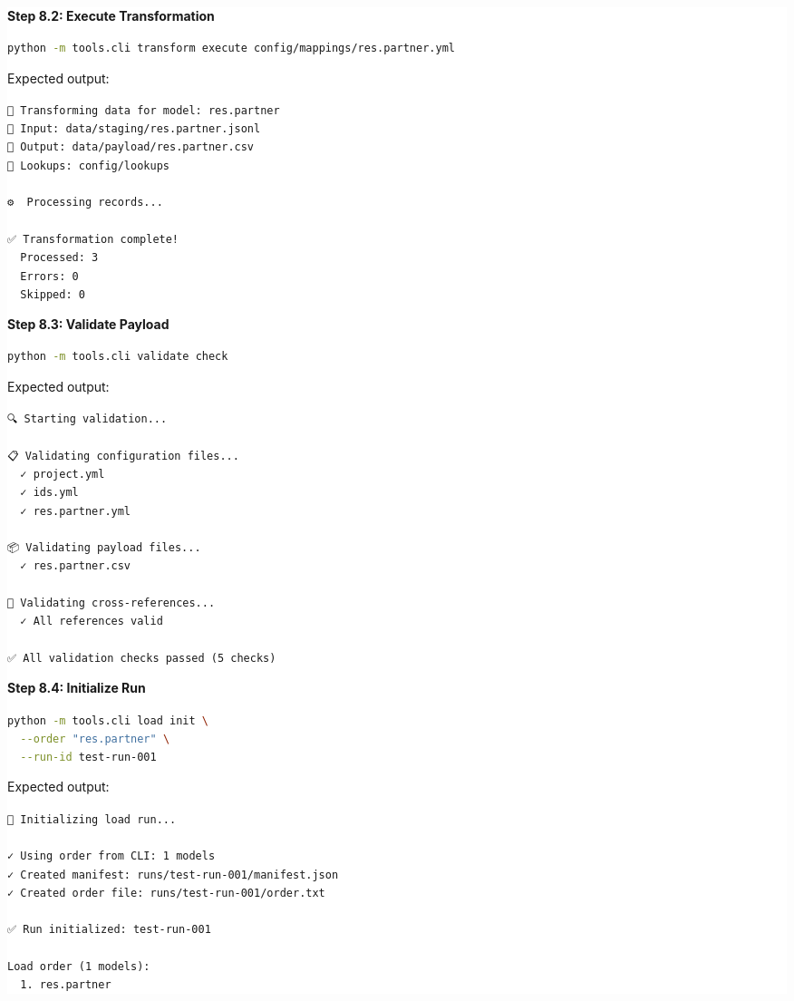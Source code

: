 **Step 8.2: Execute Transformation**

```bash
python -m tools.cli transform execute config/mappings/res.partner.yml
```

Expected output:
```
🔄 Transforming data for model: res.partner
📄 Input: data/staging/res.partner.jsonl
📄 Output: data/payload/res.partner.csv
📂 Lookups: config/lookups

⚙️  Processing records...

✅ Transformation complete!
  Processed: 3
  Errors: 0
  Skipped: 0
```

**Step 8.3: Validate Payload**

```bash
python -m tools.cli validate check
```

Expected output:
```
🔍 Starting validation...

📋 Validating configuration files...
  ✓ project.yml
  ✓ ids.yml
  ✓ res.partner.yml

📦 Validating payload files...
  ✓ res.partner.csv

🔗 Validating cross-references...
  ✓ All references valid

✅ All validation checks passed (5 checks)
```

**Step 8.4: Initialize Run**

```bash
python -m tools.cli load init \
  --order "res.partner" \
  --run-id test-run-001
```

Expected output:
```
🔧 Initializing load run...

✓ Using order from CLI: 1 models
✓ Created manifest: runs/test-run-001/manifest.json
✓ Created order file: runs/test-run-001/order.txt

✅ Run initialized: test-run-001

Load order (1 models):
  1. res.partner
```
